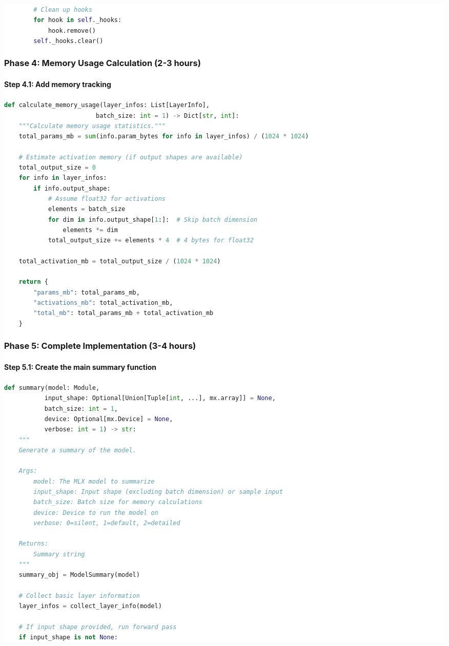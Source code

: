 ```python
        # Clean up hooks
        for hook in self._hooks:
            hook.remove()
        self._hooks.clear()
```

### Phase 4: Memory Usage Calculation (2-3 hours)

#### Step 4.1: Add memory tracking
```python
def calculate_memory_usage(layer_infos: List[LayerInfo], 
                         batch_size: int = 1) -> Dict[str, int]:
    """Calculate memory usage statistics."""
    total_params_mb = sum(info.param_bytes for info in layer_infos) / (1024 * 1024)
    
    # Estimate activation memory (if output shapes are available)
    total_output_size = 0
    for info in layer_infos:
        if info.output_shape:
            # Assume float32 for activations
            elements = batch_size
            for dim in info.output_shape[1:]:  # Skip batch dimension
                elements *= dim
            total_output_size += elements * 4  # 4 bytes for float32
    
    total_activation_mb = total_output_size / (1024 * 1024)
    
    return {
        "params_mb": total_params_mb,
        "activations_mb": total_activation_mb,
        "total_mb": total_params_mb + total_activation_mb
    }
```

### Phase 5: Complete Implementation (3-4 hours)

#### Step 5.1: Create the main summary function
```python
def summary(model: Module,
           input_shape: Optional[Union[Tuple[int, ...], mx.array]] = None,
           batch_size: int = 1,
           device: Optional[mx.Device] = None,
           verbose: int = 1) -> str:
    """
    Generate a summary of the model.
    
    Args:
        model: The MLX model to summarize
        input_shape: Input shape (excluding batch dimension) or sample input
        batch_size: Batch size for memory calculations
        device: Device to run the model on
        verbose: 0=silent, 1=default, 2=detailed
        
    Returns:
        Summary string
    """
    summary_obj = ModelSummary(model)
    
    # Collect basic layer information
    layer_infos = collect_layer_info(model)
    
    # If input shape provided, run forward pass
    if input_shape is not None:
```